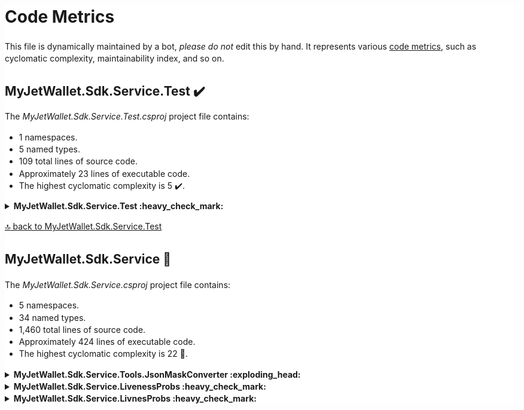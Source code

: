 


# Code Metrics

This file is dynamically maintained by a bot, *please do not* edit this by hand. It represents various [code metrics](https://aka.ms/dotnet/code-metrics), such as cyclomatic complexity, maintainability index, and so on.

<div id='myjetwallet-sdk-service-test'></div>

## MyJetWallet.Sdk.Service.Test :heavy_check_mark:

The *MyJetWallet.Sdk.Service.Test.csproj* project file contains:

- 1 namespaces.
- 5 named types.
- 109 total lines of source code.
- Approximately 23 lines of executable code.
- The highest cyclomatic complexity is 5 :heavy_check_mark:.

<details><summary>
  <strong id="myjetwallet-sdk-service-test">
    MyJetWallet.Sdk.Service.Test :heavy_check_mark:
  </strong>
</summary></details>

<a href="#myjetwallet-sdk-service-test">:top: back to MyJetWallet.Sdk.Service.Test</a>

<div id='myjetwallet-sdk-service'></div>

## MyJetWallet.Sdk.Service :exploding_head:

The *MyJetWallet.Sdk.Service.csproj* project file contains:

- 5 namespaces.
- 34 named types.
- 1,460 total lines of source code.
- Approximately 424 lines of executable code.
- The highest cyclomatic complexity is 22 :exploding_head:.

<details><summary>
  <strong id="myjetwallet-sdk-service-tools-jsonmaskconverter">
    MyJetWallet.Sdk.Service.Tools.JsonMaskConverter :exploding_head:
  </strong>
</summary></details>

<details><summary>
  <strong id="myjetwallet-sdk-service-livenessprobs">
    MyJetWallet.Sdk.Service.LivenessProbs :heavy_check_mark:
  </strong>
</summary></details>

<details><summary>
  <strong id="myjetwallet-sdk-service-livnesprobs">
    MyJetWallet.Sdk.Service.LivnesProbs :heavy_check_mark:
  </strong>
</summary></details>
